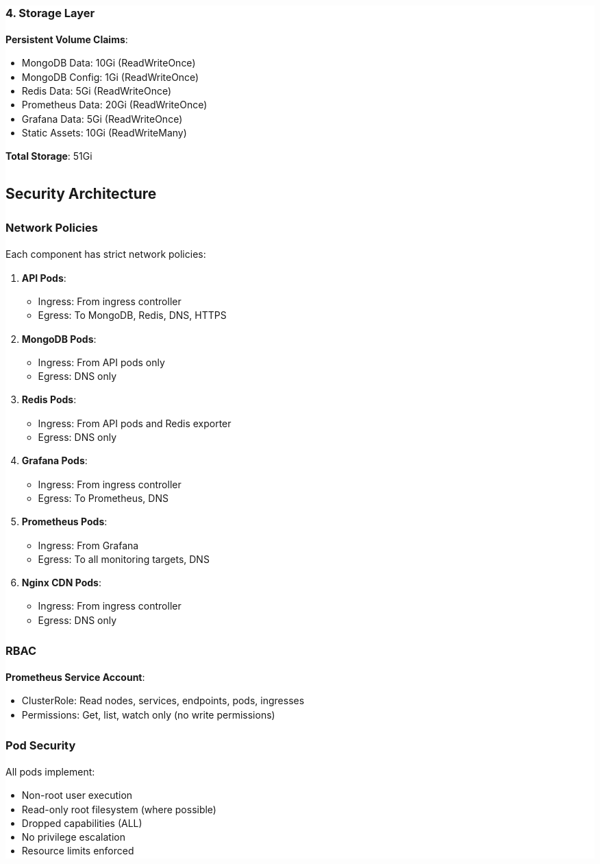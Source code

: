 ### 4. Storage Layer

**Persistent Volume Claims**:
- MongoDB Data: 10Gi (ReadWriteOnce)
- MongoDB Config: 1Gi (ReadWriteOnce)
- Redis Data: 5Gi (ReadWriteOnce)
- Prometheus Data: 20Gi (ReadWriteOnce)
- Grafana Data: 5Gi (ReadWriteOnce)
- Static Assets: 10Gi (ReadWriteMany)

**Total Storage**: 51Gi

## Security Architecture

### Network Policies

Each component has strict network policies:

1. **API Pods**:
   - Ingress: From ingress controller
   - Egress: To MongoDB, Redis, DNS, HTTPS

2. **MongoDB Pods**:
   - Ingress: From API pods only
   - Egress: DNS only

3. **Redis Pods**:
   - Ingress: From API pods and Redis exporter
   - Egress: DNS only

4. **Grafana Pods**:
   - Ingress: From ingress controller
   - Egress: To Prometheus, DNS

5. **Prometheus Pods**:
   - Ingress: From Grafana
   - Egress: To all monitoring targets, DNS

6. **Nginx CDN Pods**:
   - Ingress: From ingress controller
   - Egress: DNS only

### RBAC

**Prometheus Service Account**:
- ClusterRole: Read nodes, services, endpoints, pods, ingresses
- Permissions: Get, list, watch only (no write permissions)

### Pod Security

All pods implement:
- Non-root user execution
- Read-only root filesystem (where possible)
- Dropped capabilities (ALL)
- No privilege escalation
- Resource limits enforced
